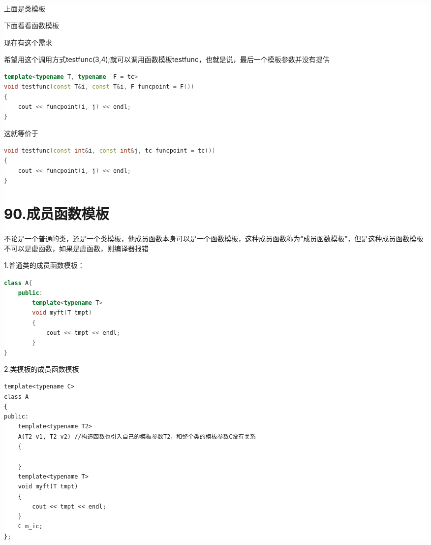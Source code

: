 上面是类模板

下面看看函数模板

现在有这个需求

希望用这个调用方式testfunc(3,4);就可以调用函数模板testfunc，也就是说，最后一个模板参数并没有提供

```cpp
template<typename T, typename  F = tc>
void testfunc(const T&i, const T&i, F funcpoint = F())
{
    cout << funcpoint(i, j) << endl;
}
```

这就等价于

```cpp
void testfunc(const int&i, const int&j, tc funcpoint = tc())
{
    cout << funcpoint(i, j) << endl; 
}
```

# 90.成员函数模板

不论是一个普通的类，还是一个类模板，他成员函数本身可以是一个函数模板，这种成员函数称为“成员函数模板”，但是这种成员函数模板不可以是虚函数，如果是虚函数，则编译器报错

1.普通类的成员函数模板：

```cpp
class A{
    public:
        template<typename T>
        void myft(T tmpt)
        {
            cout << tmpt << endl;        
        }
}
```

2.类模板的成员函数模板

```cp
template<typename C>
class A
{
public:
    template<typename T2>
    A(T2 v1, T2 v2) //构造函数也引入自己的模板参数T2，和整个类的模板参数C没有关系
    {

    }
    template<typename T>
    void myft(T tmpt)
    {
        cout << tmpt << endl;
    }
    C m_ic;
};
```
